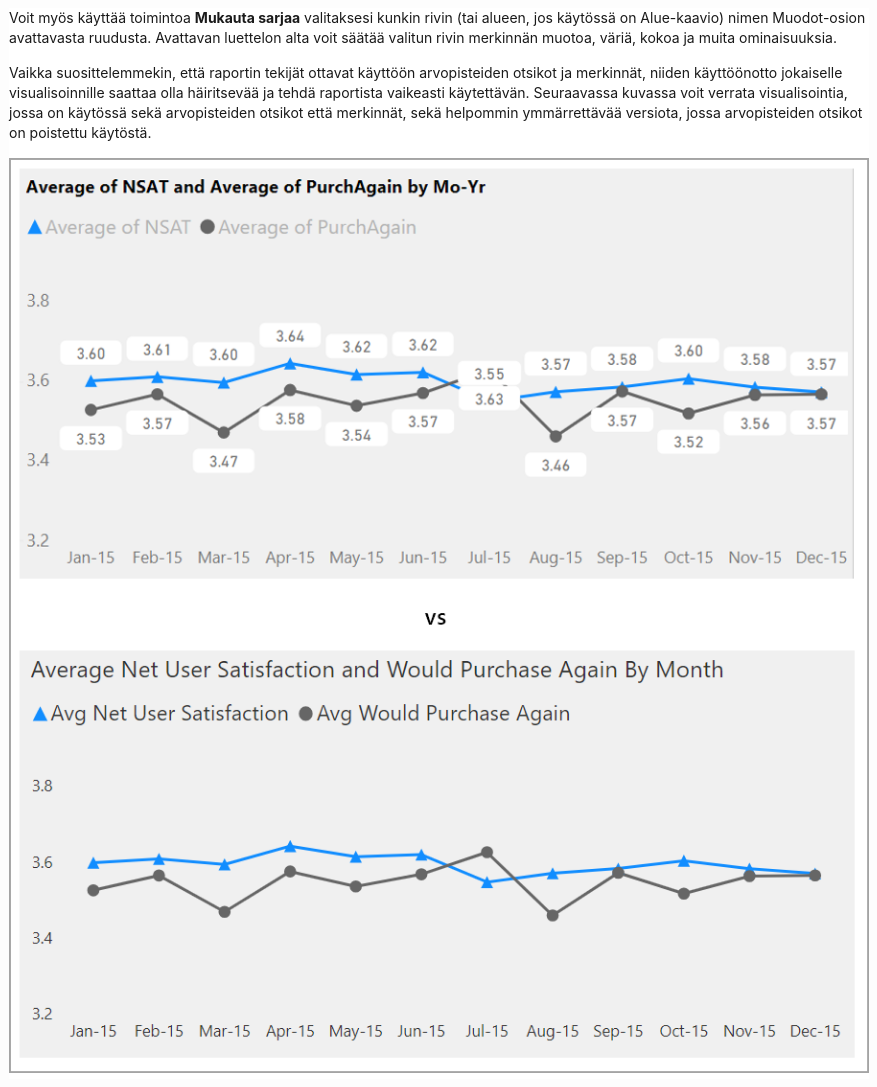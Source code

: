Voit myös käyttää toimintoa **Mukauta sarjaa** valitaksesi kunkin rivin (tai alueen, jos käytössä on Alue-kaavio) nimen Muodot-osion avattavasta ruudusta. Avattavan luettelon alta voit säätää valitun rivin merkinnän muotoa, väriä, kokoa ja muita ominaisuuksia.

Vaikka suosittelemmekin, että raportin tekijät ottavat käyttöön arvopisteiden otsikot ja merkinnät, niiden käyttöönotto jokaiselle visualisoinnille saattaa olla häiritsevää ja tehdä raportista vaikeasti käytettävän. Seuraavassa kuvassa voit verrata visualisointia, jossa on käytössä sekä arvopisteiden otsikot että merkinnät, sekä helpommin ymmärrettävää versiota, jossa arvopisteiden otsikot on poistettu käytöstä.

![Mieti, miten käytät arvopisteiden otsikoita](media/desktop-accessibility/accessibility-creating-reports-16.png)
